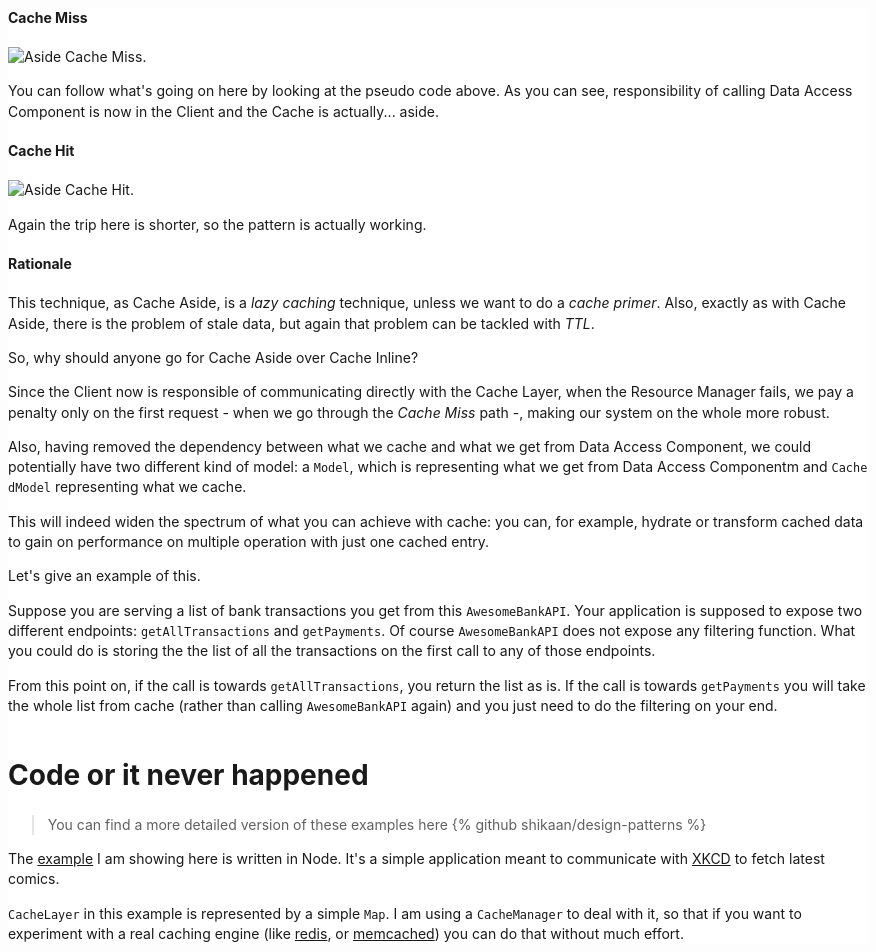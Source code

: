 #### Cache Miss

![Aside Cache Miss.](https://thepracticaldev.s3.amazonaws.com/i/e5v9e78xb4gh4flfgtni.png)

You can follow what's going on here by looking at the pseudo code above. As you can see, responsibility of calling Data Access Component is now in the Client and the Cache is actually... aside.

#### Cache Hit

![Aside Cache Hit.](https://thepracticaldev.s3.amazonaws.com/i/ufun4iillk5rp4vugjsl.png)

Again the trip here is shorter, so the pattern is actually working.

#### Rationale

This technique, as Cache Aside, is a _lazy caching_ technique, unless we want to do a _cache primer_. Also, exactly as with Cache Aside, there is the problem of stale data, but again that problem can be tackled with _TTL_.

So, why should anyone go for Cache Aside over Cache Inline?

Since the Client now is responsible of communicating directly with the Cache Layer, when the Resource Manager fails, we pay a penalty only on the first request - when we go through the _Cache Miss_ path -, making our system on the whole more robust.

Also, having removed the dependency between what we cache and what we get from Data Access Component, we could potentially have two different kind of model: a `Model`, which is representing what we get from Data Access Componentm and `CachedModel` representing what we cache.

This will indeed widen the spectrum of what you can achieve with cache: you can, for example, hydrate or transform cached data to gain on performance on multiple operation with just one cached entry.

Let's give an example of this. 

Suppose you are serving a list of bank transactions you get from this `AwesomeBankAPI`. Your application is supposed to expose two different endpoints: `getAllTransactions` and `getPayments`. Of course `AwesomeBankAPI` does not expose any filtering function. What you could do is storing the the list of all the transactions on the first call to any of those endpoints. 

From this point on, if the call is towards `getAllTransactions`, you return the list as is. If the call is towards `getPayments` you will take the whole list from cache (rather than calling `AwesomeBankAPI` again) and you just need to do the filtering on your end.

# <span id="code-examples">Code or it never happened</span>

> You can find a more detailed version of these examples here
> {% github shikaan/design-patterns %}

The [example](https://github.com/shikaan/design-patterns/tree/master/chistmas-caching) I am showing here is written in Node. It's a simple application meant to communicate with [XKCD](https://xkcd.com/) to fetch latest comics.

`CacheLayer` in this example is represented by a simple `Map`. I am using a `CacheManager` to deal with it, so that if you want to experiment with a real caching engine (like [redis](https://redis.io/), or [memcached](https://memcached.org/)) you can do that without much effort.
